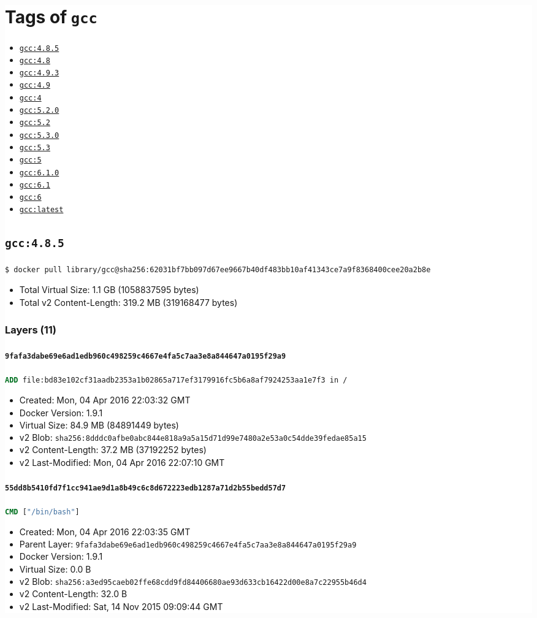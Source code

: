 

# Tags of `gcc`

-	[`gcc:4.8.5`](#gcc485)
-	[`gcc:4.8`](#gcc48)
-	[`gcc:4.9.3`](#gcc493)
-	[`gcc:4.9`](#gcc49)
-	[`gcc:4`](#gcc4)
-	[`gcc:5.2.0`](#gcc520)
-	[`gcc:5.2`](#gcc52)
-	[`gcc:5.3.0`](#gcc530)
-	[`gcc:5.3`](#gcc53)
-	[`gcc:5`](#gcc5)
-	[`gcc:6.1.0`](#gcc610)
-	[`gcc:6.1`](#gcc61)
-	[`gcc:6`](#gcc6)
-	[`gcc:latest`](#gcclatest)

## `gcc:4.8.5`

```console
$ docker pull library/gcc@sha256:62031bf7bb097d67ee9667b40df483bb10af41343ce7a9f8368400cee20a2b8e
```

-	Total Virtual Size: 1.1 GB (1058837595 bytes)
-	Total v2 Content-Length: 319.2 MB (319168477 bytes)

### Layers (11)

#### `9fafa3dabe69e6ad1edb960c498259c4667e4fa5c7aa3e8a844647a0195f29a9`

```dockerfile
ADD file:bd83e102cf31aadb2353a1b02865a717ef3179916fc5b6a8af7924253aa1e7f3 in /
```

-	Created: Mon, 04 Apr 2016 22:03:32 GMT
-	Docker Version: 1.9.1
-	Virtual Size: 84.9 MB (84891449 bytes)
-	v2 Blob: `sha256:8dddc0afbe0abc844e818a9a5a15d71d99e7480a2e53a0c54dde39fedae85a15`
-	v2 Content-Length: 37.2 MB (37192252 bytes)
-	v2 Last-Modified: Mon, 04 Apr 2016 22:07:10 GMT

#### `55dd8b5410fd7f1cc941ae9d1a8b49c6c8d672223edb1287a71d2b55bedd57d7`

```dockerfile
CMD ["/bin/bash"]
```

-	Created: Mon, 04 Apr 2016 22:03:35 GMT
-	Parent Layer: `9fafa3dabe69e6ad1edb960c498259c4667e4fa5c7aa3e8a844647a0195f29a9`
-	Docker Version: 1.9.1
-	Virtual Size: 0.0 B
-	v2 Blob: `sha256:a3ed95caeb02ffe68cdd9fd84406680ae93d633cb16422d00e8a7c22955b46d4`
-	v2 Content-Length: 32.0 B
-	v2 Last-Modified: Sat, 14 Nov 2015 09:09:44 GMT
